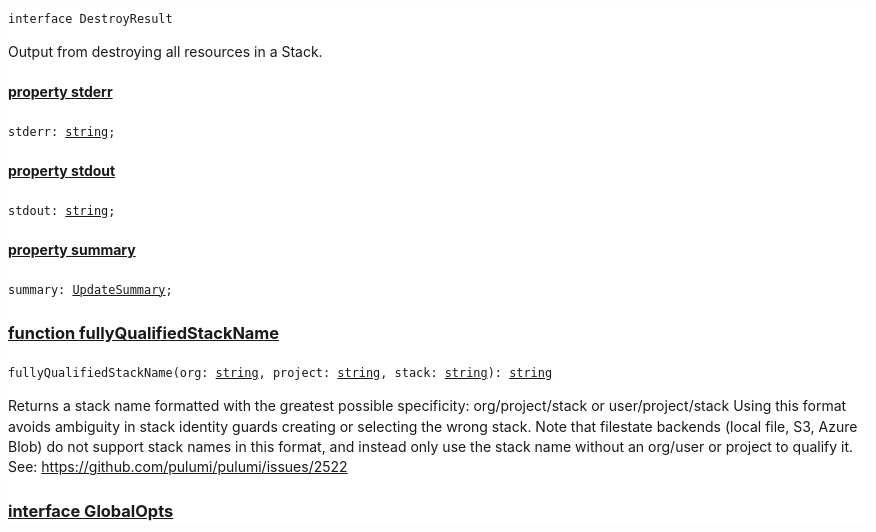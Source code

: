 <pre class="highlight"><code><span class='kr'>interface</span> <span class='nx'>DestroyResult</span></code></pre>

Output from destroying all resources in a Stack.

<h4 class="pdoc-member-header" id="DestroyResult-stderr">
<a class="pdoc-child-name" href="https://github.com/pulumi/pulumi/blob/c3d141e5abf8dc3be28152abd770e04c238f32b9/sdk/nodejs/automation/stack.ts#L832">property <b>stderr</b></a>
</h4>

<pre class="highlight"><code><span class='kd'></span>stderr: <span class='kd'><a href='https://developer.mozilla.org/en-US/docs/Web/JavaScript/Reference/Global_Objects/String'>string</a></span>;</code></pre>
<h4 class="pdoc-member-header" id="DestroyResult-stdout">
<a class="pdoc-child-name" href="https://github.com/pulumi/pulumi/blob/c3d141e5abf8dc3be28152abd770e04c238f32b9/sdk/nodejs/automation/stack.ts#L831">property <b>stdout</b></a>
</h4>

<pre class="highlight"><code><span class='kd'></span>stdout: <span class='kd'><a href='https://developer.mozilla.org/en-US/docs/Web/JavaScript/Reference/Global_Objects/String'>string</a></span>;</code></pre>
<h4 class="pdoc-member-header" id="DestroyResult-summary">
<a class="pdoc-child-name" href="https://github.com/pulumi/pulumi/blob/c3d141e5abf8dc3be28152abd770e04c238f32b9/sdk/nodejs/automation/stack.ts#L833">property <b>summary</b></a>
</h4>

<pre class="highlight"><code><span class='kd'></span>summary: <a href='#UpdateSummary'>UpdateSummary</a>;</code></pre>
<h3 class="pdoc-module-header" id="fullyQualifiedStackName" data-link-title="fullyQualifiedStackName">
    <a href="https://github.com/pulumi/pulumi/blob/c3d141e5abf8dc3be28152abd770e04c238f32b9/sdk/nodejs/automation/stack.ts#L731">
        function <strong>fullyQualifiedStackName</strong>
    </a>
</h3>


<pre class="highlight"><code><span class='kd'></span>fullyQualifiedStackName(org: <span class='kd'><a href='https://developer.mozilla.org/en-US/docs/Web/JavaScript/Reference/Global_Objects/String'>string</a></span>, project: <span class='kd'><a href='https://developer.mozilla.org/en-US/docs/Web/JavaScript/Reference/Global_Objects/String'>string</a></span>, stack: <span class='kd'><a href='https://developer.mozilla.org/en-US/docs/Web/JavaScript/Reference/Global_Objects/String'>string</a></span>): <span class='kd'><a href='https://developer.mozilla.org/en-US/docs/Web/JavaScript/Reference/Global_Objects/String'>string</a></span></code></pre>


Returns a stack name formatted with the greatest possible specificity:
org/project/stack or user/project/stack
Using this format avoids ambiguity in stack identity guards creating or selecting the wrong stack.
Note that filestate backends (local file, S3, Azure Blob) do not support stack names in this
format, and instead only use the stack name without an org/user or project to qualify it.
See: https://github.com/pulumi/pulumi/issues/2522

<h3 class="pdoc-module-header" id="GlobalOpts" data-link-title="GlobalOpts">
    <a href="https://github.com/pulumi/pulumi/blob/c3d141e5abf8dc3be28152abd770e04c238f32b9/sdk/nodejs/automation/stack.ts#L836">
        interface <strong>GlobalOpts</strong>
    </a>
</h3>
